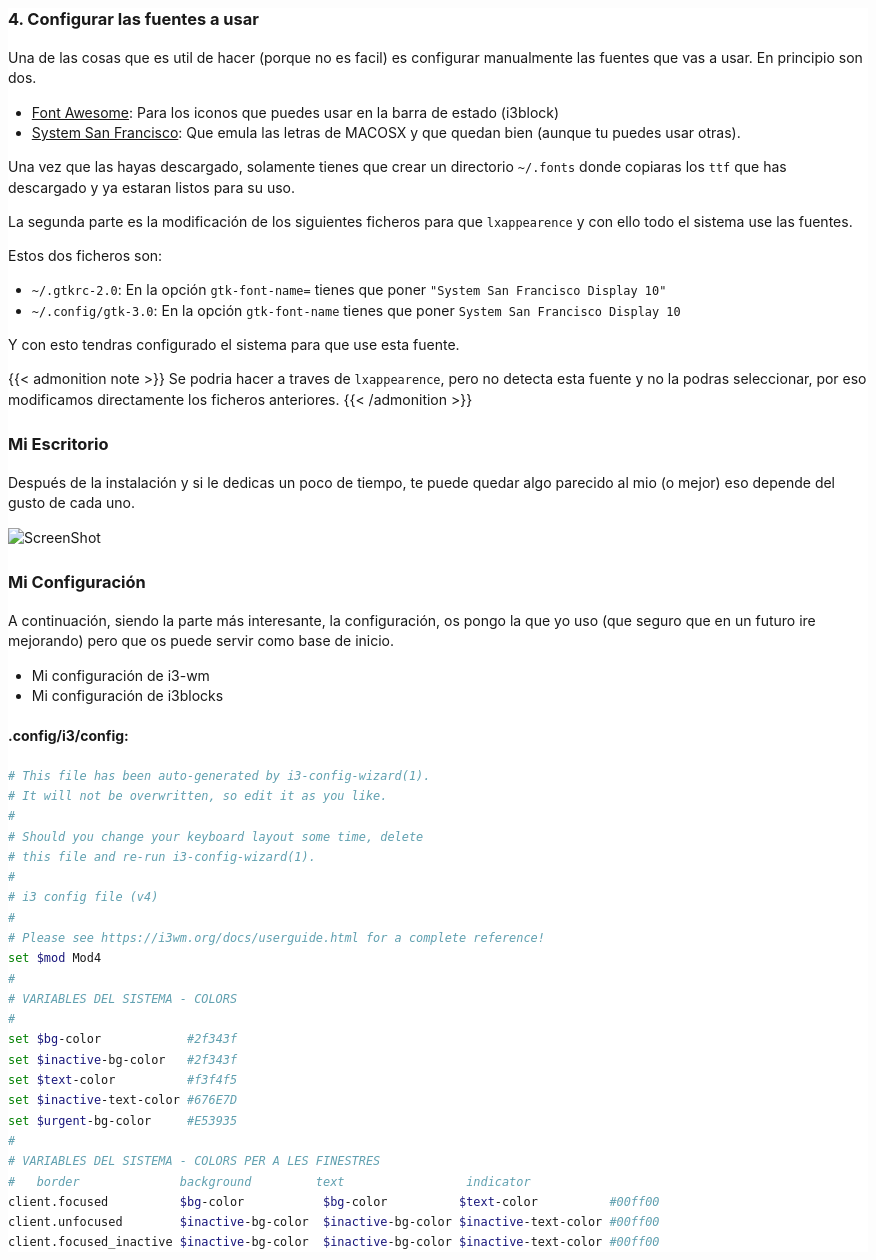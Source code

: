 ### 4. Configurar las fuentes a usar
Una de las cosas que es util de hacer (porque no es facil) es configurar manualmente las fuentes que vas a usar. En principio son dos.
- [Font Awesome](https://github.com/FortAwesome/Font-Awesome): Para los iconos que puedes usar en la barra de estado (i3block)
- [System San Francisco](https://github.com/supermarin/YosemiteSanFranciscoFont): Que emula las letras de MACOSX y que quedan bien (aunque tu puedes usar otras).

Una vez que las hayas descargado, solamente tienes que crear un directorio `~/.fonts` donde copiaras los `ttf` que has descargado y ya estaran listos para su uso.

La segunda parte es la modificación de los siguientes ficheros para que `lxappearence` y con ello todo el sistema use las fuentes.

Estos dos ficheros son:
- `~/.gtkrc-2.0`: En la opción `gtk-font-name=` tienes que poner `"System San Francisco Display 10"`
- `~/.config/gtk-3.0`: En la opción `gtk-font-name` tienes que poner `System San Francisco Display 10`

Y con esto tendras configurado el sistema para que use esta fuente.

{{< admonition note >}}
Se podria hacer a traves de `lxappearence`, pero no detecta esta fuente y no la podras seleccionar, por eso modificamos directamente los ficheros anteriores.
{{< /admonition >}}

### Mi Escritorio
Después de la instalación y si le dedicas un poco de tiempo, te puede quedar algo parecido al mio (o mejor) eso depende del gusto de cada uno.

![](/images/screenshot_002.jpg "ScreenShot")

### Mi Configuración
A continuación, siendo la parte más interesante, la configuración, os pongo la que yo uso (que seguro que en un futuro ire mejorando) pero que os puede servir como base de inicio.
- Mi configuración de i3-wm
- Mi configuración de i3blocks

#### .config/i3/config:
```bash
# This file has been auto-generated by i3-config-wizard(1).
# It will not be overwritten, so edit it as you like.
#
# Should you change your keyboard layout some time, delete
# this file and re-run i3-config-wizard(1).
#
# i3 config file (v4)
#
# Please see https://i3wm.org/docs/userguide.html for a complete reference!
set $mod Mod4
#
# VARIABLES DEL SISTEMA - COLORS
#
set $bg-color            #2f343f
set $inactive-bg-color   #2f343f
set $text-color          #f3f4f5
set $inactive-text-color #676E7D
set $urgent-bg-color     #E53935
#
# VARIABLES DEL SISTEMA - COLORS PER A LES FINESTRES
#   border              background         text                 indicator
client.focused          $bg-color           $bg-color          $text-color          #00ff00
client.unfocused        $inactive-bg-color  $inactive-bg-color $inactive-text-color #00ff00
client.focused_inactive $inactive-bg-color  $inactive-bg-color $inactive-text-color #00ff00
```